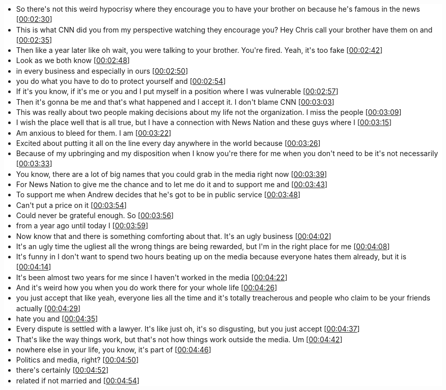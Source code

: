 *  So there's not this weird hypocrisy where they encourage you to have your brother on because he's famous in the news [[00:02:30](https://www.youtube.com/watch?v=oZTmlsfH0JA&t=150.86s)]
*  This is what CNN did you from my perspective watching they encourage you? Hey Chris call your brother have them on and [[00:02:35](https://www.youtube.com/watch?v=oZTmlsfH0JA&t=155.9s)]
*  Then like a year later like oh wait, you were talking to your brother. You're fired. Yeah, it's too fake [[00:02:42](https://www.youtube.com/watch?v=oZTmlsfH0JA&t=162.38000000000002s)]
*  Look as we both know [[00:02:48](https://www.youtube.com/watch?v=oZTmlsfH0JA&t=168.10000000000002s)]
*  in every business and especially in ours [[00:02:50](https://www.youtube.com/watch?v=oZTmlsfH0JA&t=170.58s)]
*  you do what you have to do to protect yourself and [[00:02:54](https://www.youtube.com/watch?v=oZTmlsfH0JA&t=174.58s)]
*  If it's you know, if it's me or you and I put myself in a position where I was vulnerable [[00:02:57](https://www.youtube.com/watch?v=oZTmlsfH0JA&t=177.9s)]
*  Then it's gonna be me and that's what happened and I accept it. I don't blame CNN [[00:03:03](https://www.youtube.com/watch?v=oZTmlsfH0JA&t=183.66000000000003s)]
*  This was really about two people making decisions about my life not the organization. I miss the people [[00:03:09](https://www.youtube.com/watch?v=oZTmlsfH0JA&t=189.06s)]
*  I wish the place well that is all true, but I have a connection with News Nation and these guys where I [[00:03:15](https://www.youtube.com/watch?v=oZTmlsfH0JA&t=195.35999999999999s)]
*  Am anxious to bleed for them. I am [[00:03:22](https://www.youtube.com/watch?v=oZTmlsfH0JA&t=202.2s)]
*  Excited about putting it all on the line every day anywhere in the world because [[00:03:26](https://www.youtube.com/watch?v=oZTmlsfH0JA&t=206.04s)]
*  Because of my upbringing and my disposition when I know you're there for me when you don't need to be it's not necessarily [[00:03:33](https://www.youtube.com/watch?v=oZTmlsfH0JA&t=213.35999999999999s)]
*  You know, there are a lot of big names that you could grab in the media right now [[00:03:39](https://www.youtube.com/watch?v=oZTmlsfH0JA&t=219.4s)]
*  For News Nation to give me the chance and to let me do it and to support me and [[00:03:43](https://www.youtube.com/watch?v=oZTmlsfH0JA&t=223.82s)]
*  To support me when Andrew decides that he's got to be in public service [[00:03:48](https://www.youtube.com/watch?v=oZTmlsfH0JA&t=228.79999999999998s)]
*  Can't put a price on it [[00:03:54](https://www.youtube.com/watch?v=oZTmlsfH0JA&t=234.26s)]
*  Could never be grateful enough. So [[00:03:56](https://www.youtube.com/watch?v=oZTmlsfH0JA&t=236.57999999999998s)]
*  from a year ago until today I [[00:03:59](https://www.youtube.com/watch?v=oZTmlsfH0JA&t=239.5s)]
*  Now know that and there is something comforting about that. It's an ugly business [[00:04:02](https://www.youtube.com/watch?v=oZTmlsfH0JA&t=242.66s)]
*  It's an ugly time the ugliest all the wrong things are being rewarded, but I'm in the right place for me [[00:04:08](https://www.youtube.com/watch?v=oZTmlsfH0JA&t=248.26s)]
*  It's funny in I don't want to spend two hours beating up on the media because everyone hates them already, but it is [[00:04:14](https://www.youtube.com/watch?v=oZTmlsfH0JA&t=254.98s)]
*  It's been almost two years for me since I haven't worked in the media [[00:04:22](https://www.youtube.com/watch?v=oZTmlsfH0JA&t=262.21999999999997s)]
*  And it's weird how you when you do work there for your whole life [[00:04:26](https://www.youtube.com/watch?v=oZTmlsfH0JA&t=266.02s)]
*  you just accept that like yeah, everyone lies all the time and it's totally treacherous and people who claim to be your friends actually [[00:04:29](https://www.youtube.com/watch?v=oZTmlsfH0JA&t=269.82s)]
*  hate you and [[00:04:35](https://www.youtube.com/watch?v=oZTmlsfH0JA&t=275.71999999999997s)]
*  Every dispute is settled with a lawyer. It's like just oh, it's so disgusting, but you just accept [[00:04:37](https://www.youtube.com/watch?v=oZTmlsfH0JA&t=277.72s)]
*  That's like the way things work, but that's not how things work outside the media. Um [[00:04:42](https://www.youtube.com/watch?v=oZTmlsfH0JA&t=282.16s)]
*  nowhere else in your life, you know, it's part of [[00:04:46](https://www.youtube.com/watch?v=oZTmlsfH0JA&t=286.0s)]
*  Politics and media, right? [[00:04:50](https://www.youtube.com/watch?v=oZTmlsfH0JA&t=290.12s)]
*  there's certainly [[00:04:52](https://www.youtube.com/watch?v=oZTmlsfH0JA&t=292.28000000000003s)]
*  related if not married and [[00:04:54](https://www.youtube.com/watch?v=oZTmlsfH0JA&t=294.40000000000003s)]